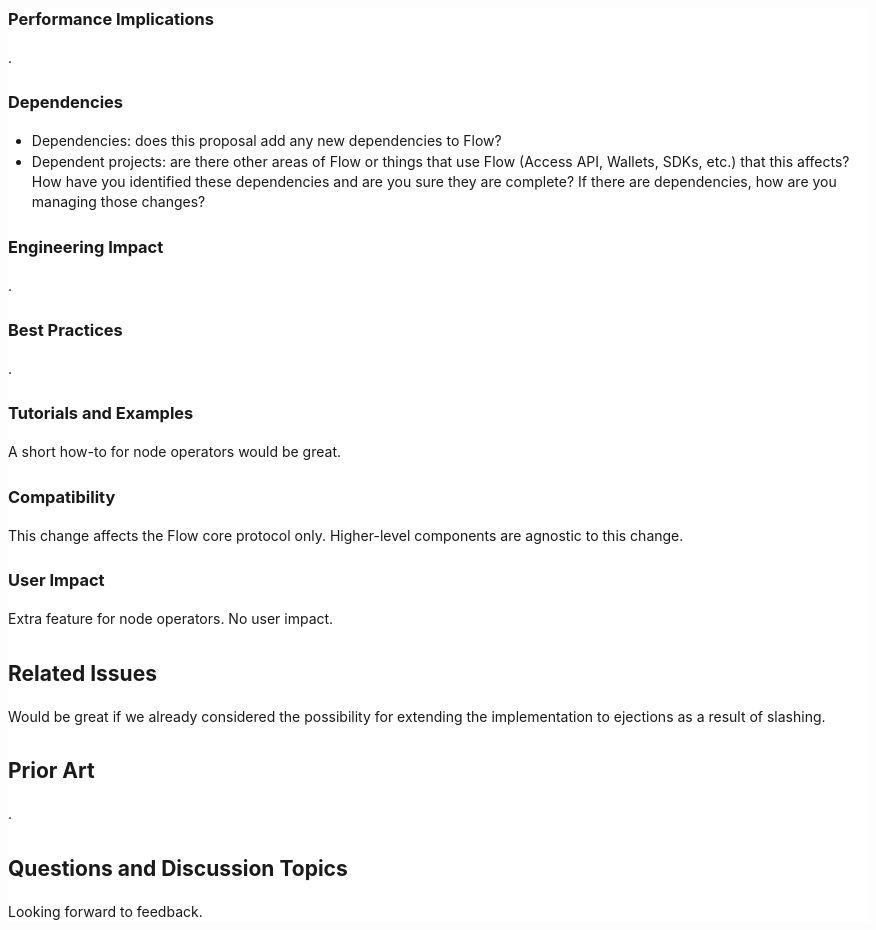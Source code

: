 ### Performance Implications
.

### Dependencies

* Dependencies: does this proposal add any new dependencies to Flow?
* Dependent projects: are there other areas of Flow or things that use Flow 
(Access API, Wallets, SDKs, etc.) that this affects? 
How have you identified these dependencies and are you sure they are complete? 
If there are dependencies, how are you managing those changes?

### Engineering Impact

.

### Best Practices

.
### Tutorials and Examples

A short how-to for node operators would be great.  

### Compatibility

This change affects the Flow core protocol only. Higher-level components are agnostic to this change.    


### User Impact

Extra feature for node operators. No user impact.  

## Related Issues

Would be great if we already considered the possibility for extending the implementation 
to ejections as a result of slashing. 


## Prior Art

.

## Questions and Discussion Topics

Looking forward to feedback.
